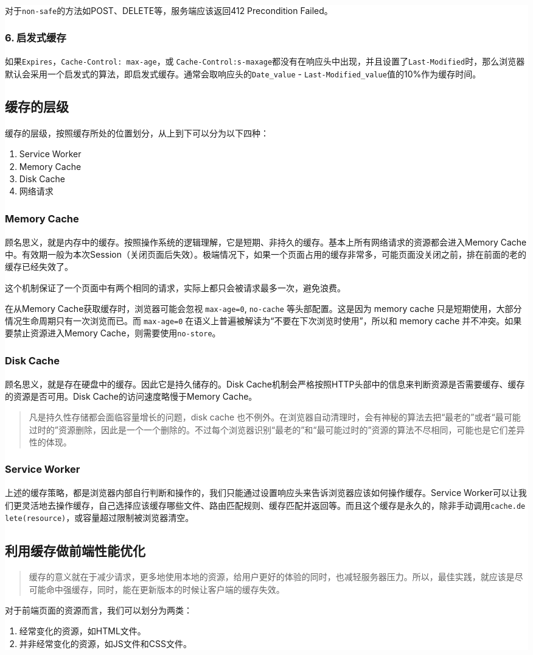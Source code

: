 对于`non-safe`的方法如POST、DELETE等，服务端应该返回412 Precondition Failed。



### 6. 启发式缓存

如果`Expires`，`Cache-Control: max-age`，或 `Cache-Control:s-maxage`都没有在响应头中出现，并且设置了`Last-Modified`时，那么浏览器默认会采用一个启发式的算法，即启发式缓存。通常会取响应头的`Date_value` - `Last-Modified_value`值的10%作为缓存时间。



## 缓存的层级

缓存的层级，按照缓存所处的位置划分，从上到下可以分为以下四种：

1. Service Worker
2. Memory Cache
3. Disk Cache
4. 网络请求



### Memory Cache

顾名思义，就是内存中的缓存。按照操作系统的逻辑理解，它是短期、非持久的缓存。基本上所有网络请求的资源都会进入Memory Cache中。有效期一般为本次Session（关闭页面后失效）。极端情况下，如果一个页面占用的缓存非常多，可能页面没关闭之前，排在前面的老的缓存已经失效了。

这个机制保证了一个页面中有两个相同的请求，实际上都只会被请求最多一次，避免浪费。

在从Memory Cache获取缓存时，浏览器可能会忽视 `max-age=0`, `no-cache` 等头部配置。这是因为 memory cache 只是短期使用，大部分情况生命周期只有一次浏览而已。而 `max-age=0` 在语义上普遍被解读为“不要在下次浏览时使用”，所以和 memory cache 并不冲突。如果要禁止资源进入Memory Cache，则需要使用`no-store`。



### Disk Cache

顾名思义，就是存在硬盘中的缓存。因此它是持久储存的。Disk Cache机制会严格按照HTTP头部中的信息来判断资源是否需要缓存、缓存的资源是否可用。Disk Cache的访问速度略慢于Memory Cache。

> 凡是持久性存储都会面临容量增长的问题，disk cache 也不例外。在浏览器自动清理时，会有神秘的算法去把“最老的”或者“最可能过时的”资源删除，因此是一个一个删除的。不过每个浏览器识别“最老的”和“最可能过时的”资源的算法不尽相同，可能也是它们差异性的体现。



### Service Worker

上述的缓存策略，都是浏览器内部自行判断和操作的，我们只能通过设置响应头来告诉浏览器应该如何操作缓存。Service Worker可以让我们更灵活地去操作缓存，自己选择应该缓存哪些文件、路由匹配规则、缓存匹配并返回等。而且这个缓存是永久的，除非手动调用`cache.delete(resource)`，或容量超过限制被浏览器清空。



## 利用缓存做前端性能优化

> 缓存的意义就在于减少请求，更多地使用本地的资源，给用户更好的体验的同时，也减轻服务器压力。所以，最佳实践，就应该是尽可能命中强缓存，同时，能在更新版本的时候让客户端的缓存失效。

对于前端页面的资源而言，我们可以划分为两类：

1. 经常变化的资源，如HTML文件。
2. 并非经常变化的资源，如JS文件和CSS文件。
